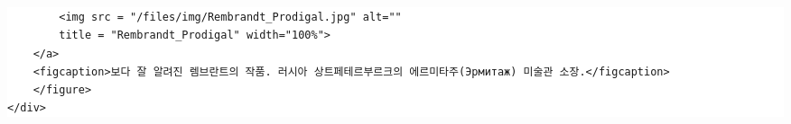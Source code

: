            <img src = "/files/img/Rembrandt_Prodigal.jpg" alt=""
            title = "Rembrandt_Prodigal" width="100%">
        </a>
        <figcaption>보다 잘 알려진 렘브란트의 작품. 러시아 상트페테르부르크의 에르미타주(Эрмитаж) 미술관 소장.</figcaption>
        </figure>
    </div>
</div>
